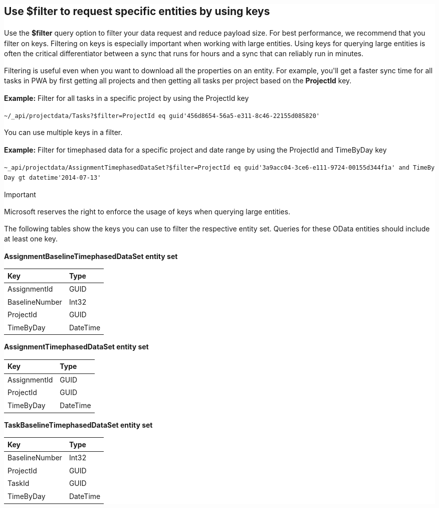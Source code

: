 ## Use $filter to request specific entities by using keys
<a name="FilterQueryOption"> </a>

Use the **$filter** query option to filter your data request and reduce payload size. For best performance, we recommend that you filter on keys. Filtering on keys is especially important when working with large entities. Using keys for querying large entities is often the critical differentiator between a sync that runs for hours and a sync that can reliably run in minutes. 
  
Filtering is useful even when you want to download all the properties on an entity. For example, you'll get a faster sync time for all tasks in PWA by first getting all projects and then getting all tasks per project based on the **ProjectId** key. 
  
 **Example:** Filter for all tasks in a specific project by using the ProjectId key 
  
 `~/_api/projectdata/Tasks?$filter=ProjectId eq guid'456d8654-56a5-e311-8c46-22155d085820'`
  
You can use multiple keys in a filter.
  
 **Example:** Filter for timephased data for a specific project and date range by using the ProjectId and TimeByDay key 
  
 `~_api/projectdata/AssignmentTimephasedDataSet?$filter=ProjectId eq guid'3a9acc04-3ce6-e111-9724-00155d344f1a' and TimeByDay gt datetime'2014-07-13'`
  
> [!IMPORTANT]
> Microsoft reserves the right to enforce the usage of keys when querying large entities. 
  
The following tables show the keys you can use to filter the respective entity set. Queries for these OData entities should include at least one key.
  
**AssignmentBaselineTimephasedDataSet entity set**

|**Key**|**Type**|
|:-----|:-----|
|AssignmentId  <br/> |GUID  <br/> |
|BaselineNumber  <br/> |Int32  <br/> |
|ProjectId  <br/> |GUID  <br/> |
|TimeByDay  <br/> |DateTime  <br/> |
   
**AssignmentTimephasedDataSet entity set**

|**Key**|**Type**|
|:-----|:-----|
|AssignmentId  <br/> |GUID  <br/> |
|ProjectId  <br/> |GUID  <br/> |
|TimeByDay  <br/> |DateTime  <br/> |
   
**TaskBaselineTimephasedDataSet entity set**

|**Key**|**Type**|
|:-----|:-----|
|BaselineNumber  <br/> |Int32  <br/> |
|ProjectId  <br/> |GUID  <br/> |
|TaskId  <br/> |GUID  <br/> |
|TimeByDay  <br/> |DateTime  <br/> |
   